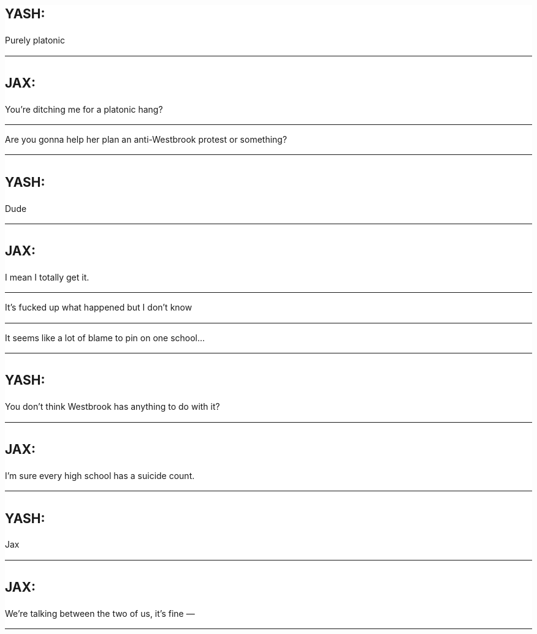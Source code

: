 
## YASH:
Purely platonic

---

## JAX:
You’re ditching me for a platonic hang?

---

Are you gonna help her plan an anti-Westbrook protest or something?

---

## YASH:
Dude

---

## JAX:
I mean I totally get it.

---

It’s fucked up what happened but
I don’t know

---
It seems like a lot of blame to pin on one school…

---

## YASH:
You don’t think Westbrook has anything to do with it?

---

## JAX:
I’m sure every high school has a suicide count.

---

## YASH:
Jax

---

## JAX:
We’re talking between the two of us, it’s fine&nbsp;—

---